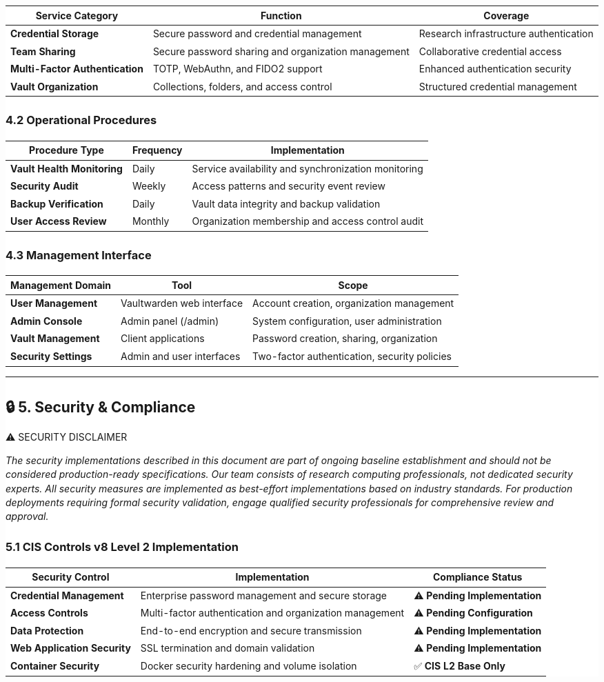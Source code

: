 | **Service Category** | **Function** | **Coverage** |
|---------------------|--------------|--------------|
| **Credential Storage** | Secure password and credential management | Research infrastructure authentication |
| **Team Sharing** | Secure password sharing and organization management | Collaborative credential access |
| **Multi-Factor Authentication** | TOTP, WebAuthn, and FIDO2 support | Enhanced authentication security |
| **Vault Organization** | Collections, folders, and access control | Structured credential management |

### **4.2 Operational Procedures**

| **Procedure Type** | **Frequency** | **Implementation** |
|-------------------|---------------|-------------------|
| **Vault Health Monitoring** | Daily | Service availability and synchronization monitoring |
| **Security Audit** | Weekly | Access patterns and security event review |
| **Backup Verification** | Daily | Vault data integrity and backup validation |
| **User Access Review** | Monthly | Organization membership and access control audit |

### **4.3 Management Interface**

| **Management Domain** | **Tool** | **Scope** |
|----------------------|----------|-----------|
| **User Management** | Vaultwarden web interface | Account creation, organization management |
| **Admin Console** | Admin panel (/admin) | System configuration, user administration |
| **Vault Management** | Client applications | Password creation, sharing, organization |
| **Security Settings** | Admin and user interfaces | Two-factor authentication, security policies |

---

## **🔒 5. Security & Compliance**

⚠️ SECURITY DISCLAIMER

*The security implementations described in this document are part of ongoing baseline establishment and should not be considered production-ready specifications. Our team consists of research computing professionals, not dedicated security experts. All security measures are implemented as best-effort implementations based on industry standards. For production deployments requiring formal security validation, engage qualified security professionals for comprehensive review and approval.*

### **5.1 CIS Controls v8 Level 2 Implementation**

| **Security Control** | **Implementation** | **Compliance Status** |
|---------------------|-------------------|---------------------|
| **Credential Management** | Enterprise password management and secure storage | ⚠️ **Pending Implementation** |
| **Access Controls** | Multi-factor authentication and organization management | ⚠️ **Pending Configuration** |
| **Data Protection** | End-to-end encryption and secure transmission | ⚠️ **Pending Implementation** |
| **Web Application Security** | SSL termination and domain validation | ⚠️ **Pending Implementation** |
| **Container Security** | Docker security hardening and volume isolation | ✅ **CIS L2 Base Only** |
